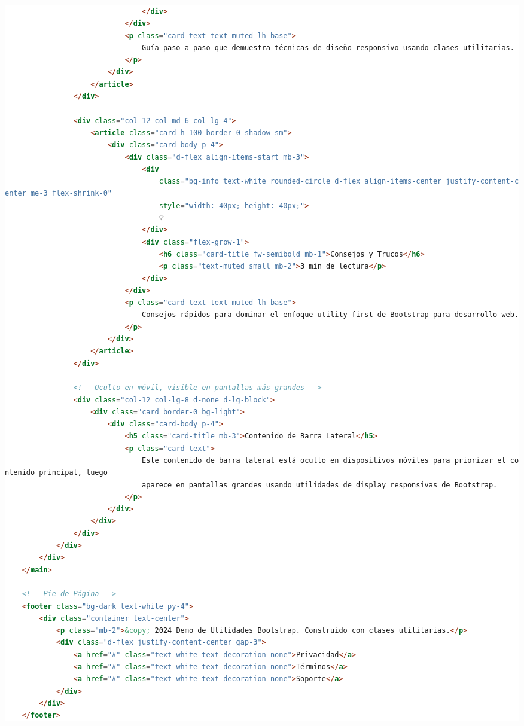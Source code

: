 ```html
								</div>
							</div>
							<p class="card-text text-muted lh-base">
								Guía paso a paso que demuestra técnicas de diseño responsivo usando clases utilitarias.
							</p>
						</div>
					</article>
				</div>

				<div class="col-12 col-md-6 col-lg-4">
					<article class="card h-100 border-0 shadow-sm">
						<div class="card-body p-4">
							<div class="d-flex align-items-start mb-3">
								<div
									class="bg-info text-white rounded-circle d-flex align-items-center justify-content-center me-3 flex-shrink-0"
									style="width: 40px; height: 40px;">
									💡
								</div>
								<div class="flex-grow-1">
									<h6 class="card-title fw-semibold mb-1">Consejos y Trucos</h6>
									<p class="text-muted small mb-2">3 min de lectura</p>
								</div>
							</div>
							<p class="card-text text-muted lh-base">
								Consejos rápidos para dominar el enfoque utility-first de Bootstrap para desarrollo web.
							</p>
						</div>
					</article>
				</div>

				<!-- Oculto en móvil, visible en pantallas más grandes -->
				<div class="col-12 col-lg-8 d-none d-lg-block">
					<div class="card border-0 bg-light">
						<div class="card-body p-4">
							<h5 class="card-title mb-3">Contenido de Barra Lateral</h5>
							<p class="card-text">
								Este contenido de barra lateral está oculto en dispositivos móviles para priorizar el contenido principal, luego
								aparece en pantallas grandes usando utilidades de display responsivas de Bootstrap.
							</p>
						</div>
					</div>
				</div>
			</div>
		</div>
	</main>

	<!-- Pie de Página -->
	<footer class="bg-dark text-white py-4">
		<div class="container text-center">
			<p class="mb-2">&copy; 2024 Demo de Utilidades Bootstrap. Construido con clases utilitarias.</p>
			<div class="d-flex justify-content-center gap-3">
				<a href="#" class="text-white text-decoration-none">Privacidad</a>
				<a href="#" class="text-white text-decoration-none">Términos</a>
				<a href="#" class="text-white text-decoration-none">Soporte</a>
			</div>
		</div>
	</footer>
```